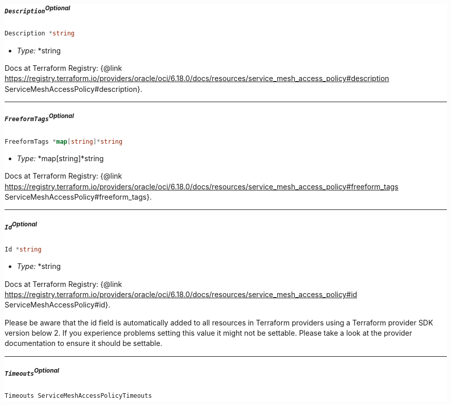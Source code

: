 
##### `Description`<sup>Optional</sup> <a name="Description" id="rhizo-co-terraform-provider-oci.serviceMeshAccessPolicy.ServiceMeshAccessPolicyConfig.property.description"></a>

```go
Description *string
```

- *Type:* *string

Docs at Terraform Registry: {@link https://registry.terraform.io/providers/oracle/oci/6.18.0/docs/resources/service_mesh_access_policy#description ServiceMeshAccessPolicy#description}.

---

##### `FreeformTags`<sup>Optional</sup> <a name="FreeformTags" id="rhizo-co-terraform-provider-oci.serviceMeshAccessPolicy.ServiceMeshAccessPolicyConfig.property.freeformTags"></a>

```go
FreeformTags *map[string]*string
```

- *Type:* *map[string]*string

Docs at Terraform Registry: {@link https://registry.terraform.io/providers/oracle/oci/6.18.0/docs/resources/service_mesh_access_policy#freeform_tags ServiceMeshAccessPolicy#freeform_tags}.

---

##### `Id`<sup>Optional</sup> <a name="Id" id="rhizo-co-terraform-provider-oci.serviceMeshAccessPolicy.ServiceMeshAccessPolicyConfig.property.id"></a>

```go
Id *string
```

- *Type:* *string

Docs at Terraform Registry: {@link https://registry.terraform.io/providers/oracle/oci/6.18.0/docs/resources/service_mesh_access_policy#id ServiceMeshAccessPolicy#id}.

Please be aware that the id field is automatically added to all resources in Terraform providers using a Terraform provider SDK version below 2.
If you experience problems setting this value it might not be settable. Please take a look at the provider documentation to ensure it should be settable.

---

##### `Timeouts`<sup>Optional</sup> <a name="Timeouts" id="rhizo-co-terraform-provider-oci.serviceMeshAccessPolicy.ServiceMeshAccessPolicyConfig.property.timeouts"></a>

```go
Timeouts ServiceMeshAccessPolicyTimeouts
```
